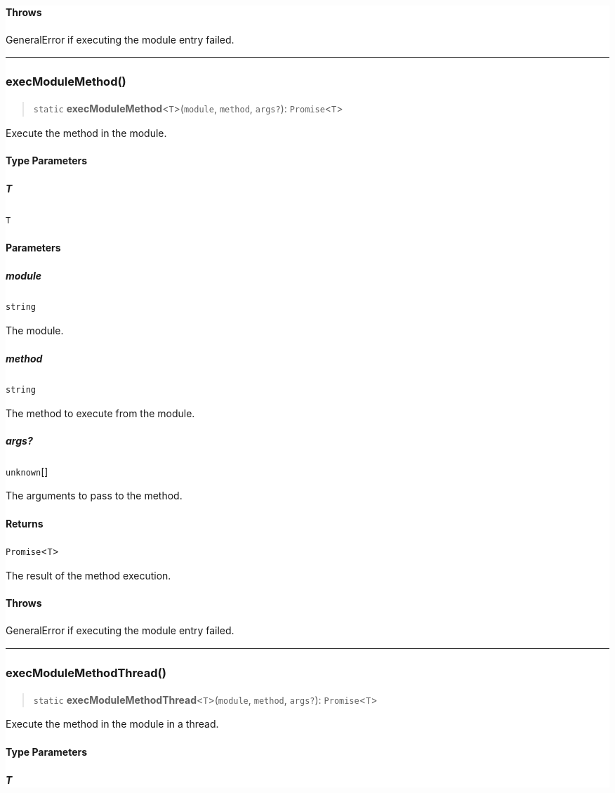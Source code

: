 #### Throws

GeneralError if executing the module entry failed.

***

### execModuleMethod()

> `static` **execModuleMethod**\<`T`\>(`module`, `method`, `args?`): `Promise`\<`T`\>

Execute the method in the module.

#### Type Parameters

##### T

`T`

#### Parameters

##### module

`string`

The module.

##### method

`string`

The method to execute from the module.

##### args?

`unknown`[]

The arguments to pass to the method.

#### Returns

`Promise`\<`T`\>

The result of the method execution.

#### Throws

GeneralError if executing the module entry failed.

***

### execModuleMethodThread()

> `static` **execModuleMethodThread**\<`T`\>(`module`, `method`, `args?`): `Promise`\<`T`\>

Execute the method in the module in a thread.

#### Type Parameters

##### T
